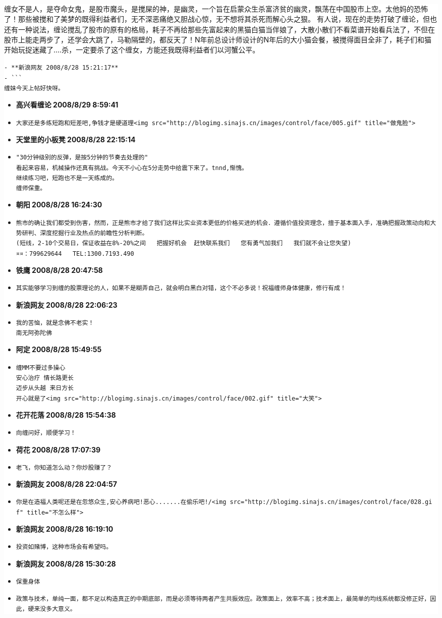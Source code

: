   缠女不是人，是夺命女鬼，是股市魔头，是搅屎的神，是幽灵，一个旨在启蒙众生杀富济贫的幽灵，飘荡在中国股市上空。太他妈的恐怖了！那些被搅和了美梦的既得利益者们，无不深恶痛绝又胆战心惊，无不想将其杀死而解心头之狠。
  有人说，现在的走势打破了缠论，但也还有一种说法，缠论搅乱了股市的原有的格局，耗子不再给那些先富起来的黑猫白猫当伴娘了，大散小散们不看菜谱开始看兵法了，不但在股市上能走两步了，还学会大跳了，马勒隔壁的，都反天了！N年前总设计师设计的N年后的大小猫会餐，被搅得面目全非了，耗子们和猫开始玩捉迷藏了....杀，一定要杀了这个缠女，方能还我既得利益者们以河蟹公平。
  ```
- **新浪网友 2008/8/28 15:21:17**
- ```
  缠妹今天上帖好快呀。
  ```
- **高兴看缠论 2008/8/29 8:59:41**
- ```
  大家还是多练短跑和短差吧,争钱才是硬道理<img src="http://blogimg.sinajs.cn/images/control/face/005.gif" title="做鬼脸">
  ```
- **天堂里的小板凳 2008/8/28 22:15:14**
- ```
  "30分钟级别的反弹，是按5分钟的节奏去处理的"
  看起来容易，机械操作还真有挑战。今天不小心在5分走势中给震下来了。tnnd,惭愧。
  继续练习吧，短跑也不是一天练成的。
  缠师保重。
  ```
- **朝阳 2008/8/28 16:24:30**
- ```
  熊市的确让我们都受到伤害，然而，正是熊市才给了我们这样比实业资本更低的价格买进的机会．遵循价值投资理念，擅于基本面入手，准确把握政策动向和大势研判、深度挖掘行业及热点的前瞻性分析判断。   
  (短线，2-10个交易日，保证收益在8%-20%之间   把握好机会  赶快联系我们   您有勇气加我们   我们就不会让您失望)  
  ¤¤：799629644   TEL:1300.7193.490  
  ```
- **铁鹰 2008/8/28 20:47:58**
- ```
  其实能够学习到缠的股票理论的人，如果不是糊弄自己，就会明白黑白对错，这个不必多说！祝福缠师身体健康，修行有成！
  ```
- **新浪网友 2008/8/28 22:06:23**
- ```
  我的苦恼，就是念佛不老实！
  南无阿弥陀佛
  ```
- **阿定 2008/8/28 15:49:55**
- ```
  缠MM不要过多操心 
  安心治疗 情长路更长
  迈步从头越 来日方长
  开心就是了<img src="http://blogimg.sinajs.cn/images/control/face/002.gif" title="大笑">
  ```
- **花开花落 2008/8/28 15:54:38**
- ```
  向缠问好，顺便学习！
  ```
- **荷花 2008/8/28 17:07:39**
- ```
  老飞，你知道怎么动？你炒股赚了？
  ```
- **新浪网友 2008/8/28 22:04:57**
- ```
  你是在造福人类呢还是在忽悠众生,安心养病吧!恶心.......在偷乐吧!/<img src="http://blogimg.sinajs.cn/images/control/face/028.gif" title="不怎么样">
  ```
- **新浪网友 2008/8/28 16:19:10**
- ```
  投资如赌博，这种市场会有希望吗。
  ```
- **新浪网友 2008/8/28 15:30:28**
- ```
  保重身体
  ```
- ```
  政策与技术，单纯一面，都不足以构造真正的中期底部，而是必须等待两者产生共振效应。政策面上，效率不高；技术面上，最简单的均线系统都没修正好，因此，硬来没多大意义。
  ```